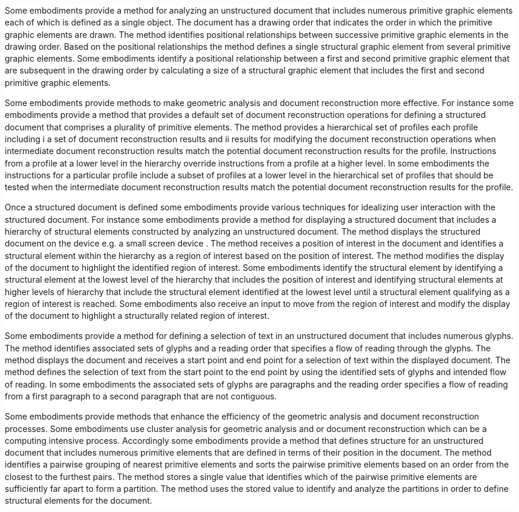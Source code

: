 Some embodiments provide a method for analyzing an unstructured document that includes numerous primitive graphic elements each of which is defined as a single object. The document has a drawing order that indicates the order in which the primitive graphic elements are drawn. The method identifies positional relationships between successive primitive graphic elements in the drawing order. Based on the positional relationships the method defines a single structural graphic element from several primitive graphic elements. Some embodiments identify a positional relationship between a first and second primitive graphic element that are subsequent in the drawing order by calculating a size of a structural graphic element that includes the first and second primitive graphic elements.

Some embodiments provide methods to make geometric analysis and document reconstruction more effective. For instance some embodiments provide a method that provides a default set of document reconstruction operations for defining a structured document that comprises a plurality of primitive elements. The method provides a hierarchical set of profiles each profile including i a set of document reconstruction results and ii results for modifying the document reconstruction operations when intermediate document reconstruction results match the potential document reconstruction results for the profile. Instructions from a profile at a lower level in the hierarchy override instructions from a profile at a higher level. In some embodiments the instructions for a particular profile include a subset of profiles at a lower level in the hierarchical set of profiles that should be tested when the intermediate document reconstruction results match the potential document reconstruction results for the profile.

Once a structured document is defined some embodiments provide various techniques for idealizing user interaction with the structured document. For instance some embodiments provide a method for displaying a structured document that includes a hierarchy of structural elements constructed by analyzing an unstructured document. The method displays the structured document on the device e.g. a small screen device . The method receives a position of interest in the document and identifies a structural element within the hierarchy as a region of interest based on the position of interest. The method modifies the display of the document to highlight the identified region of interest. Some embodiments identify the structural element by identifying a structural element at the lowest level of the hierarchy that includes the position of interest and identifying structural elements at higher levels of hierarchy that include the structural element identified at the lowest level until a structural element qualifying as a region of interest is reached. Some embodiments also receive an input to move from the region of interest and modify the display of the document to highlight a structurally related region of interest.

Some embodiments provide a method for defining a selection of text in an unstructured document that includes numerous glyphs. The method identifies associated sets of glyphs and a reading order that specifies a flow of reading through the glyphs. The method displays the document and receives a start point and end point for a selection of text within the displayed document. The method defines the selection of text from the start point to the end point by using the identified sets of glyphs and intended flow of reading. In some embodiments the associated sets of glyphs are paragraphs and the reading order specifies a flow of reading from a first paragraph to a second paragraph that are not contiguous.

Some embodiments provide methods that enhance the efficiency of the geometric analysis and document reconstruction processes. Some embodiments use cluster analysis for geometric analysis and or document reconstruction which can be a computing intensive process. Accordingly some embodiments provide a method that defines structure for an unstructured document that includes numerous primitive elements that are defined in terms of their position in the document. The method identifies a pairwise grouping of nearest primitive elements and sorts the pairwise primitive elements based on an order from the closest to the furthest pairs. The method stores a single value that identifies which of the pairwise primitive elements are sufficiently far apart to form a partition. The method uses the stored value to identify and analyze the partitions in order to define structural elements for the document.

